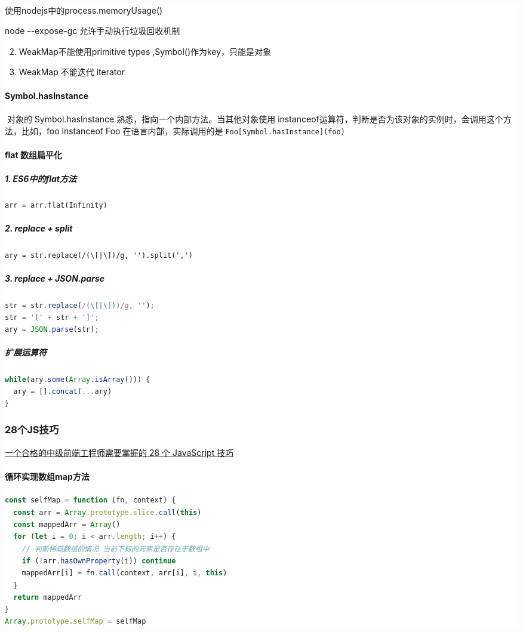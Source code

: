   使用nodejs中的process.memoryUsage()

  node --expose-gc 允许手动执行垃圾回收机制

2. WeakMap不能使用primitive types ,Symbol()作为key，只能是对象

3. WeakMap 不能迭代 iterator


#### Symbol.hasInstance

​    对象的 Symbol.hasInstance 熟悉，指向一个内部方法。当其他对象使用 instanceof运算符，判断是否为该对象的实例时，会调用这个方法，比如，foo instanceof Foo 在语言内部，实际调用的是 `Foo[Symbol.hasInstance](foo)`

#### flat 数组扁平化

##### 1. ES6中的flat方法

`arr = arr.flat(Infinity)`

##### 2. replace + split

`ary = str.replace(/(\[|\])/g, '').split(',')`

##### 3. replace + JSON.parse

```js
str = str.replace(/(\[|\]))/g, '');
str = '[' + str + ']';
ary = JSON.parse(str);
```

##### 扩展运算符

```js
while(ary.some(Array.isArray())) {
  ary = [].concat(...ary)
}
```

### 28个JS技巧

[ 一个合格的中级前端工程师需要掌握的 28 个 JavaScript 技巧](https://juejin.im/post/5cef46226fb9a07eaf2b7516)

#### 循环实现数组map方法

```js
const selfMap = function (fn, context) {
  const arr = Array.prototype.slice.call(this)
  const mappedArr = Array()
  for (let i = 0; i < arr.length; i++) {
    // 判断稀疏数组的情况 当前下标的元素是否存在于数组中
    if (!arr.hasOwnProperty(i)) continue
    mappedArr[i] = fn.call(context, arr[i], i, this)
  }
  return mappedArr
}
Array.prototype.selfMap = selfMap
```
